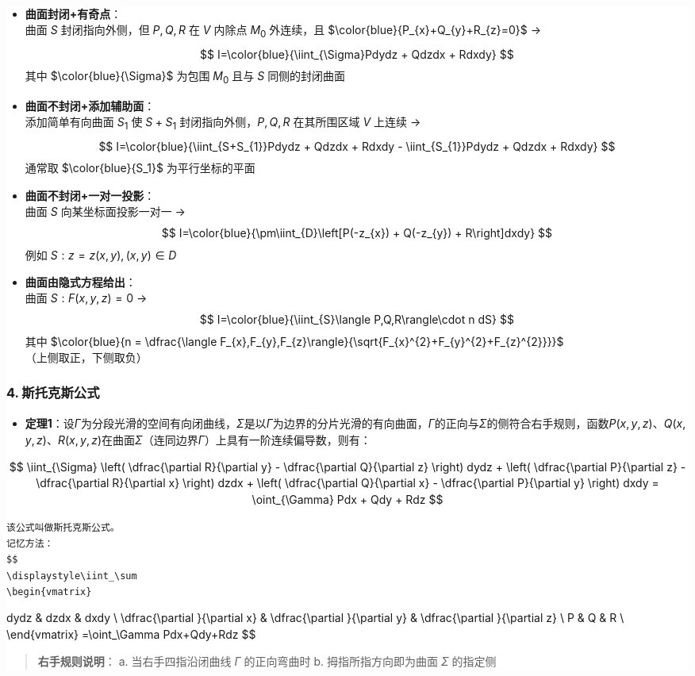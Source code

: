- **曲面封闭+有奇点**：  
  曲面 $S$ 封闭指向外侧，但 $P,Q,R$ 在 $V$ 内除点 $M_0$ 外连续，且 $\color{blue}{P_{x}+Q_{y}+R_{z}=0}$ → 
  $$ 
  I=\color{blue}{\iint_{\Sigma}Pdydz + Qdzdx + Rdxdy}
  $$
  其中 $\color{blue}{\Sigma}$ 为包围 $M_0$ 且与 $S$ 同侧的封闭曲面

- **曲面不封闭+添加辅助面**：  
  添加简单有向曲面 $S_1$ 使 $S+S_1$ 封闭指向外侧，$P,Q,R$ 在其所围区域 $V$ 上连续 → 
  $$ 
  I=\color{blue}{\iint_{S+S_{1}}Pdydz + Qdzdx + Rdxdy - \iint_{S_{1}}Pdydz + Qdzdx + Rdxdy}
  $$
  通常取 $\color{blue}{S_1}$ 为平行坐标的平面

- **曲面不封闭+一对一投影**：  
  曲面 $S$ 向某坐标面投影一对一 → 
  $$ 
  I=\color{blue}{\pm\iint_{D}\left[P(-z_{x}) + Q(-z_{y}) + R\right]dxdy}
  $$
  例如 $S:z=z(x,y),(x,y)\in D$

- **曲面由隐式方程给出**：  
  曲面 $S:F(x,y,z)=0$ → 
  $$ 
  I=\color{blue}{\iint_{S}\langle P,Q,R\rangle\cdot n dS}
  $$
  其中 $\color{blue}{n = \dfrac{\langle F_{x},F_{y},F_{z}\rangle}{\sqrt{F_{x}^{2}+F_{y}^{2}+F_{z}^{2}}}}$  
  （上侧取正，下侧取负）

### 4. 斯托克斯公式
- **定理1**：设$\Gamma$为分段光滑的空间有向闭曲线，$\Sigma$是以$\Gamma$为边界的分片光滑的有向曲面，$\Gamma$的正向与$\Sigma$的侧符合右手规则，函数$P(x,y,z)$、$Q(x,y,z)$、$R(x,y,z)$在曲面$\Sigma$（连同边界$\Gamma$）上具有一阶连续偏导数，则有：

$$
\iint_{\Sigma} 
\left( \dfrac{\partial R}{\partial y} - \dfrac{\partial Q}{\partial z} \right) dydz + 
\left( \dfrac{\partial P}{\partial z} - \dfrac{\partial R}{\partial x} \right) dzdx + 
\left( \dfrac{\partial Q}{\partial x} - \dfrac{\partial P}{\partial y} \right) dxdy = 
\oint_{\Gamma} Pdx + Qdy + Rdz
$$

	该公式叫做斯托克斯公式。
	记忆方法：
	$$
	\displaystyle\iint_\sum
	\begin{vmatrix}
dydz & dzdx & dxdy \\
\dfrac{\partial }{\partial x}   & \dfrac{\partial }{\partial y}  & \dfrac{\partial }{\partial z}  \\
P & Q & R \\
\end{vmatrix}
=\oint_\Gamma Pdx+Qdy+Rdz
	$$
> **右手规则说明**：
> a. 当右手四指沿闭曲线 $\Gamma$ 的正向弯曲时
> b. 拇指所指方向即为曲面 $\Sigma$ 的指定侧
